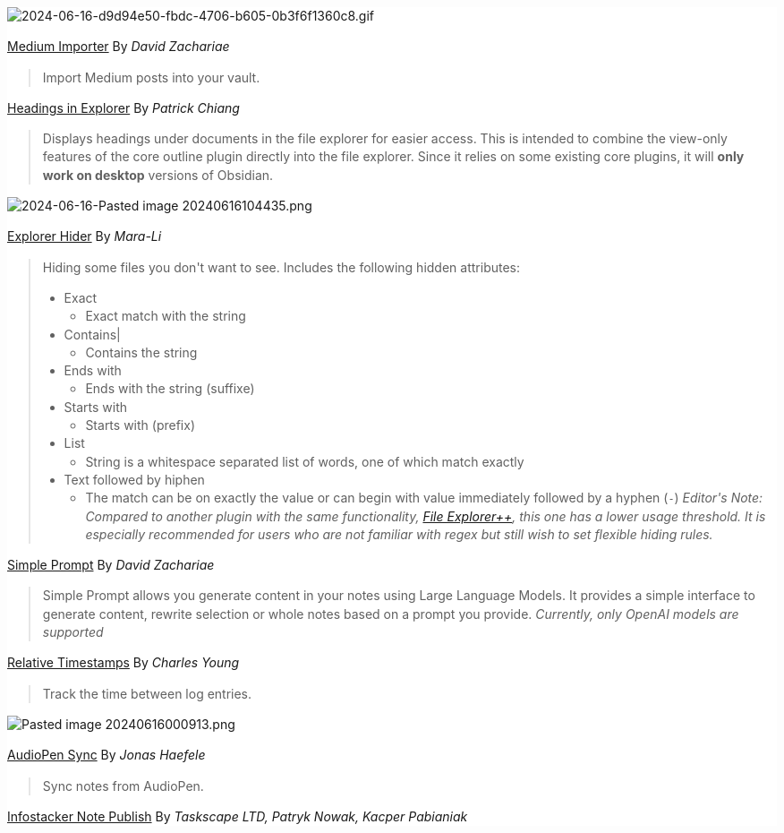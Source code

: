 ![2024-06-16-d9d94e50-fbdc-4706-b605-0b3f6f1360c8.gif](https://cdn.pkmer.cn/images/2024-06-16-d9d94e50-fbdc-4706-b605-0b3f6f1360c8.gif!pkmer)

[Medium Importer](https://obsidian.md/plugins?id=medium-importer) By _David Zachariae_

> Import Medium posts into your vault.

[Headings in Explorer](https://obsidian.md/plugins?id=headings-in-explorer) By _Patrick Chiang_

> Displays headings under documents in the file explorer for easier access. This is intended to combine the view-only features of the core outline plugin directly into the file explorer.
> Since it relies on some existing core plugins, it will **only work on desktop** versions of Obsidian.

![2024-06-16-Pasted image 20240616104435.png](https://cdn.pkmer.cn/images/2024-06-16-Pasted%20image%2020240616104435.png!pkmer)

[Explorer Hider](https://obsidian.md/plugins?id=explorer-hider) By _Mara-Li_

> Hiding some files you don't want to see.
> Includes the following hidden attributes:
> - Exact
> 	- Exact match with the string
> - Contains|
> 	- Contains the string
> - Ends with
> 	- Ends with the string (suffixe)
> - Starts with
> 	- Starts with (prefix)
> - List
> 	- String is a whitespace separated list of words, one of which match exactly
> - Text followed by hiphen
> 	- The match can be on exactly the value or can begin with value immediately followed by a hyphen (`-`)
> _Editor's Note: Compared to another plugin with the same functionality, [File Explorer++](https://obsidian.md/plugins?id=file-explorer-plus), this one has a lower usage threshold. It is especially recommended for users who are not familiar with regex but still wish to set flexible hiding rules._

[Simple Prompt](https://obsidian.md/plugins?id=simple-prompt) By _David Zachariae_

> Simple Prompt allows you generate content in your notes using Large Language Models. It provides a simple interface to generate content, rewrite selection or whole notes based on a prompt you provide.
> _Currently, only OpenAI models are supported_

[Relative Timestamps](https://obsidian.md/plugins?id=relative-timestamps) By _Charles Young_

> Track the time between log entries.

![Pasted image 20240616000913.png](https://cdn.pkmer.cn/images/Pasted%20image%2020240616000913.png!pkmer)

[AudioPen Sync](https://obsidian.md/plugins?id=audiopen-sync) By _Jonas Haefele_

> Sync notes from AudioPen.

[Infostacker Note Publish](https://obsidian.md/plugins?id=infostacker) By _Taskscape LTD, Patryk Nowak, Kacper Pabianiak_
